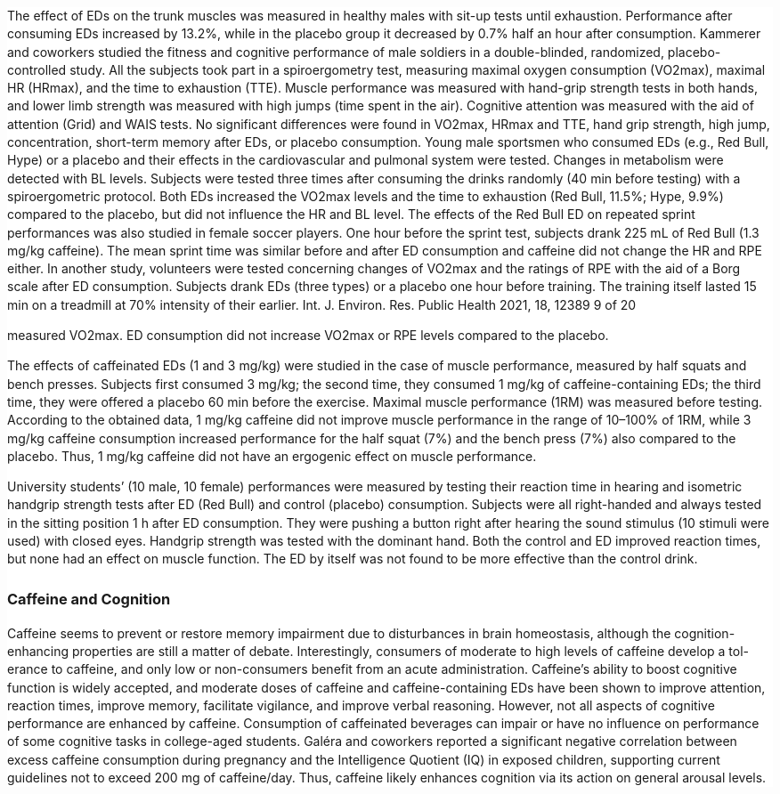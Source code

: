 The effect of EDs on the trunk muscles was measured in healthy males with sit-up tests until exhaustion. Performance after consuming EDs increased by 13.2%, while in the placebo group it decreased by 0.7% half an hour after consumption. Kammerer and coworkers studied the fitness and cognitive performance of male soldiers in a double-blinded, randomized, placebo-controlled study. All the subjects took part in a spiroergometry test, measuring maximal oxygen consumption (VO2max), maximal HR (HRmax), and the time to exhaustion (TTE). Muscle performance was measured with hand-grip strength tests in both hands, and lower limb strength was measured with high jumps (time spent in the air). Cognitive attention was measured with the aid of attention (Grid) and WAIS tests. No significant differences were found in VO2max, HRmax and TTE, hand grip strength, high jump, concentration, short-term memory after EDs, or placebo consumption. Young male sportsmen who consumed EDs (e.g., Red Bull, Hype) or a placebo and their effects in the cardiovascular and pulmonal system were tested. Changes in metabolism were detected with BL levels. Subjects were tested three times after consuming the drinks randomly (40 min before testing) with a spiroergometric protocol. Both EDs increased the VO2max levels and the time to exhaustion (Red Bull, 11.5%; Hype, 9.9%) compared to the placebo, but did not influence the HR and BL level. The effects of the Red Bull ED on repeated sprint performances was also studied in female soccer players. One hour before the sprint test, subjects drank 225 mL of Red Bull (1.3 mg/kg caffeine). The mean sprint time was similar before and after ED consumption and caffeine did not change the HR and RPE either. In another study, volunteers were tested concerning changes of VO2max and the ratings of RPE with the aid of a Borg scale after ED consumption. Subjects drank EDs (three types) or a placebo one hour before training. The training itself lasted 15 min on a treadmill at 70% intensity of their earlier. Int. J. Environ. Res. Public Health 2021, 18, 12389                                                                                      9 of 20

measured VO2max. ED consumption did not increase VO2max or RPE levels compared to
the placebo.

The effects of caffeinated EDs (1 and 3 mg/kg) were studied in the case of muscle
performance, measured by half squats and bench presses. Subjects first consumed 3 mg/kg;
the second time, they consumed 1 mg/kg of caffeine-containing EDs; the third time, they
were offered a placebo 60 min before the exercise. Maximal muscle performance (1RM)
was measured before testing. According to the obtained data, 1 mg/kg caffeine did
not improve muscle performance in the range of 10–100% of 1RM, while 3 mg/kg caffeine
consumption increased performance for the half squat (7%) and the bench press (7%) also
compared to the placebo. Thus, 1 mg/kg caffeine did not have an ergogenic effect on
muscle performance.

University students’ (10 male, 10 female) performances were measured by testing
their reaction time in hearing and isometric handgrip strength tests after ED (Red Bull) and
control (placebo) consumption. Subjects were all right-handed and always tested in the
sitting position 1 h after ED consumption. They were pushing a button right after hearing
the sound stimulus (10 stimuli were used) with closed eyes. Handgrip strength was tested
with the dominant hand. Both the control and ED improved reaction times, but none had
an effect on muscle function. The ED by itself was not found to be more effective than the
control drink.

### Caffeine and Cognition

Caffeine seems to prevent or restore memory impairment due to disturbances in
brain homeostasis, although the cognition-enhancing properties are still a matter of
debate. Interestingly, consumers of moderate to high levels of caffeine develop a tol-
erance to caffeine, and only low or non-consumers benefit from an acute administration.
Caffeine’s ability to boost cognitive function is widely accepted, and moderate doses
of caffeine and caffeine-containing EDs have been shown to improve attention, reaction
times, improve memory, facilitate vigilance, and improve verbal reasoning. However, not
all aspects of cognitive performance are enhanced by caffeine. Consumption of caffeinated
beverages can impair or have no influence on performance of some cognitive tasks in
college-aged students. Galéra and coworkers reported a significant negative correlation
between excess caffeine consumption during pregnancy and the Intelligence Quotient (IQ) in exposed children, supporting current guidelines not to exceed 200 mg of caffeine/day. Thus, caffeine likely enhances cognition via its action on general arousal levels.
